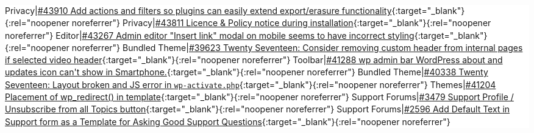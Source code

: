 Privacy|[#43910 Add actions and filters so plugins can easily extend export/erasure functionality](https://core.trac.wordpress.org/ticket/43910){:target="_blank"}{:rel="noopener noreferrer"}
Privacy|[#43811 Licence & Policy notice during installation](https://core.trac.wordpress.org/ticket/43811){:target="_blank"}{:rel="noopener noreferrer"}
Editor|[#43267 Admin editor "Insert link" modal on mobile seems to have incorrect styling](https://core.trac.wordpress.org/ticket/43267){:target="_blank"}{:rel="noopener noreferrer"}
Bundled Theme|[#39623 Twenty Seventeen: Consider removing custom header from internal pages if selected video header](https://core.trac.wordpress.org/ticket/39623){:target="_blank"}{:rel="noopener noreferrer"}
Toolbar|[#41288 wp admin bar WordPress about and updates icon can't show in Smartphone.](https://core.trac.wordpress.org/ticket/41288){:target="_blank"}{:rel="noopener noreferrer"}
Bundled Theme|[#40338 Twenty Seventeen: Layout broken and JS error in `wp-activate.php`](https://core.trac.wordpress.org/ticket/40338){:target="_blank"}{:rel="noopener noreferrer"}
Themes|[#41204 Placement of wp_redirect() in template](https://core.trac.wordpress.org/ticket/41204){:target="_blank"}{:rel="noopener noreferrer"}
Support Forums|[#3479 Support Profile / Unsubscribe from all Topics button](https://core.trac.wordpress.org/ticket/3479){:target="_blank"}{:rel="noopener noreferrer"}
Support Forums|[#2596 Add Default Text in Support form as a Template for Asking Good Support Questions](https://core.trac.wordpress.org/ticket/2596){:target="_blank"}{:rel="noopener noreferrer"}
